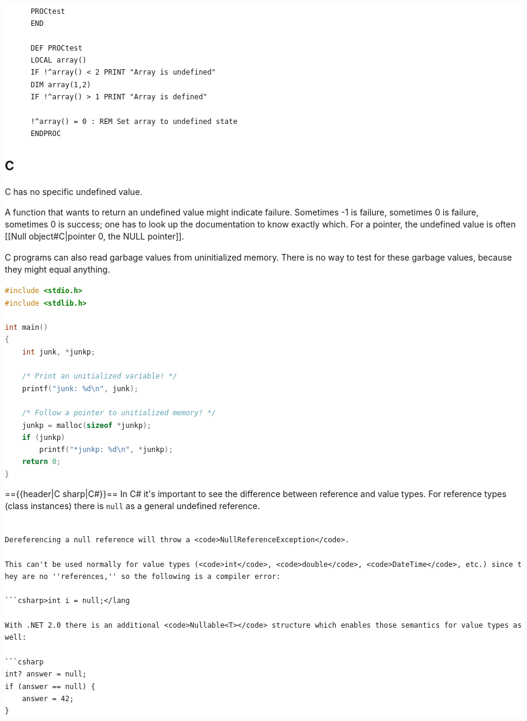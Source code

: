 ```bbcbasic
      PROCtest
      END

      DEF PROCtest
      LOCAL array()
      IF !^array() < 2 PRINT "Array is undefined"
      DIM array(1,2)
      IF !^array() > 1 PRINT "Array is defined"

      !^array() = 0 : REM Set array to undefined state
      ENDPROC
```



## C

C has no specific undefined value.

A function that wants to return an undefined value might indicate failure. Sometimes -1 is failure, sometimes 0 is failure, sometimes 0 is success; one has to look up the documentation to know exactly which. For a pointer, the undefined value is often [[Null object#C|pointer 0, the NULL pointer]].

C programs can also read garbage values from uninitialized memory. There is no way to test for these garbage values, because they might equal anything.


```c
#include <stdio.h>
#include <stdlib.h>

int main()
{
	int junk, *junkp;

	/* Print an unitialized variable! */
	printf("junk: %d\n", junk);

	/* Follow a pointer to unitialized memory! */
	junkp = malloc(sizeof *junkp);
	if (junkp)
		printf("*junkp: %d\n", *junkp);
	return 0;
}
```


=={{header|C sharp|C#}}==
In C# it's important to see the difference between reference and value types. For reference types (class instances) there is <code>null</code> as a general undefined reference.

```csharp>string foo = null;</lang

Dereferencing a null reference will throw a <code>NullReferenceException</code>.

This can't be used normally for value types (<code>int</code>, <code>double</code>, <code>DateTime</code>, etc.) since they are no ''references,'' so the following is a compiler error:

```csharp>int i = null;</lang

With .NET 2.0 there is an additional <code>Nullable<T></code> structure which enables those semantics for value types as well:

```csharp
int? answer = null;
if (answer == null) {
    answer = 42;
}
```